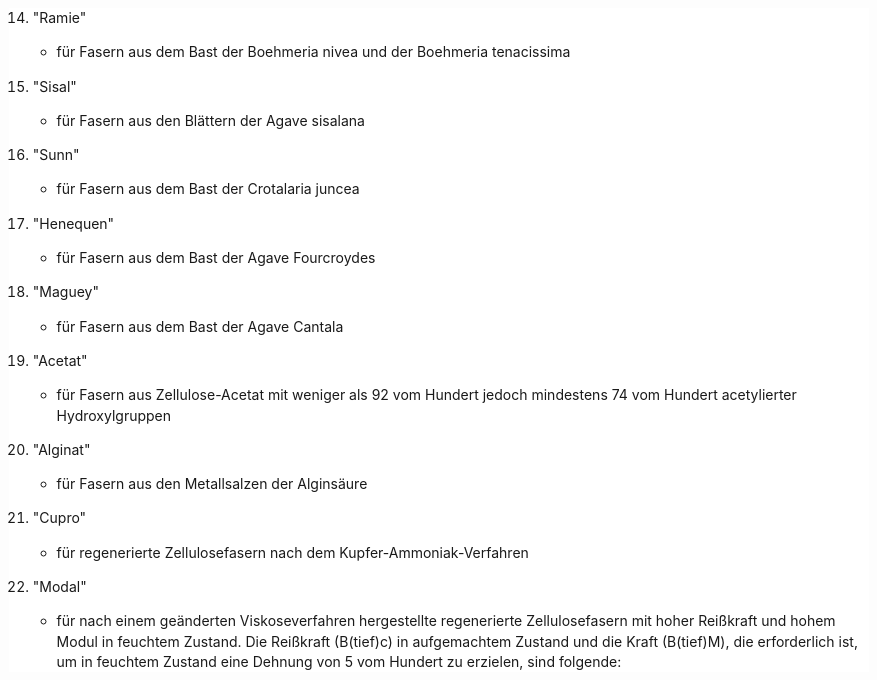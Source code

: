 



14. "Ramie"

    *   für Fasern aus dem Bast der Boehmeria nivea und der Boehmeria
        tenacissima





15. "Sisal"

    *   für Fasern aus den Blättern der Agave sisalana





16. "Sunn"

    *   für Fasern aus dem Bast der Crotalaria juncea





17. "Henequen"

    *   für Fasern aus dem Bast der Agave Fourcroydes





18. "Maguey"

    *   für Fasern aus dem Bast der Agave Cantala





19. "Acetat"

    *   für Fasern aus Zellulose-Acetat mit weniger als 92 vom Hundert jedoch
        mindestens 74 vom Hundert acetylierter Hydroxylgruppen





20. "Alginat"

    *   für Fasern aus den Metallsalzen der Alginsäure





21. "Cupro"

    *   für regenerierte Zellulosefasern nach dem Kupfer-Ammoniak-Verfahren





22. "Modal"

    *   für nach einem geänderten Viskoseverfahren hergestellte regenerierte
        Zellulosefasern mit hoher Reißkraft und hohem Modul in feuchtem
        Zustand. Die Reißkraft
        (B(tief)c) in aufgemachtem Zustand und die Kraft
        (B(tief)M), die erforderlich ist, um in feuchtem Zustand eine Dehnung
        von 5 vom Hundert zu erzielen, sind folgende:
